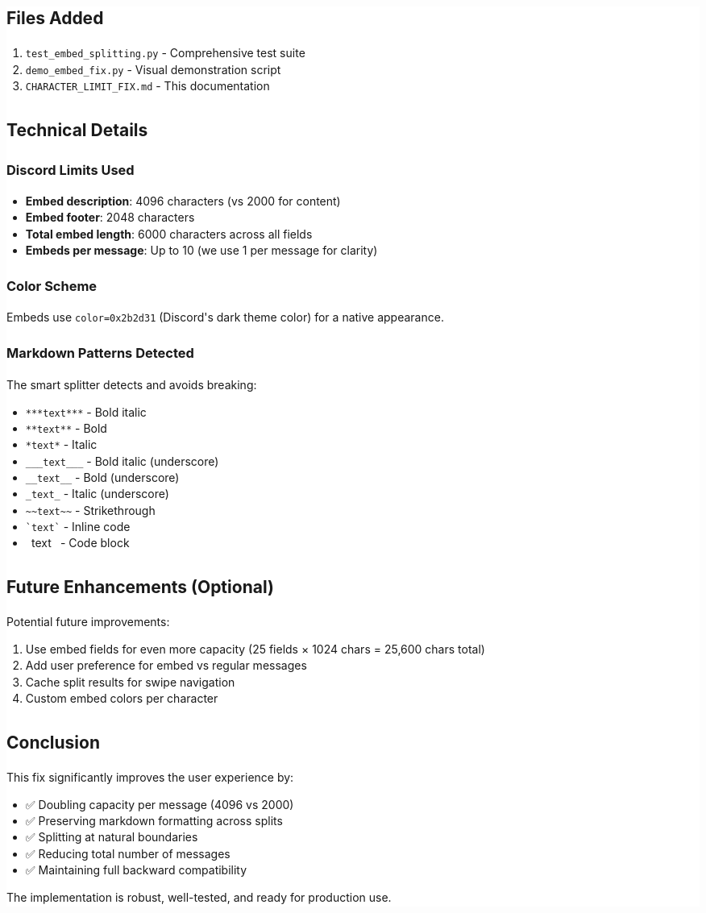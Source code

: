 ## Files Added

1. `test_embed_splitting.py` - Comprehensive test suite
2. `demo_embed_fix.py` - Visual demonstration script
3. `CHARACTER_LIMIT_FIX.md` - This documentation

## Technical Details

### Discord Limits Used

- **Embed description**: 4096 characters (vs 2000 for content)
- **Embed footer**: 2048 characters
- **Total embed length**: 6000 characters across all fields
- **Embeds per message**: Up to 10 (we use 1 per message for clarity)

### Color Scheme

Embeds use `color=0x2b2d31` (Discord's dark theme color) for a native appearance.

### Markdown Patterns Detected

The smart splitter detects and avoids breaking:
- `***text***` - Bold italic
- `**text**` - Bold
- `*text*` - Italic
- `___text___` - Bold italic (underscore)
- `__text__` - Bold (underscore)
- `_text_` - Italic (underscore)
- `~~text~~` - Strikethrough
- `` `text` `` - Inline code
- ``` ```text``` ``` - Code block

## Future Enhancements (Optional)

Potential future improvements:
1. Use embed fields for even more capacity (25 fields × 1024 chars = 25,600 chars total)
2. Add user preference for embed vs regular messages
3. Cache split results for swipe navigation
4. Custom embed colors per character

## Conclusion

This fix significantly improves the user experience by:
- ✅ Doubling capacity per message (4096 vs 2000)
- ✅ Preserving markdown formatting across splits
- ✅ Splitting at natural boundaries
- ✅ Reducing total number of messages
- ✅ Maintaining full backward compatibility

The implementation is robust, well-tested, and ready for production use.
